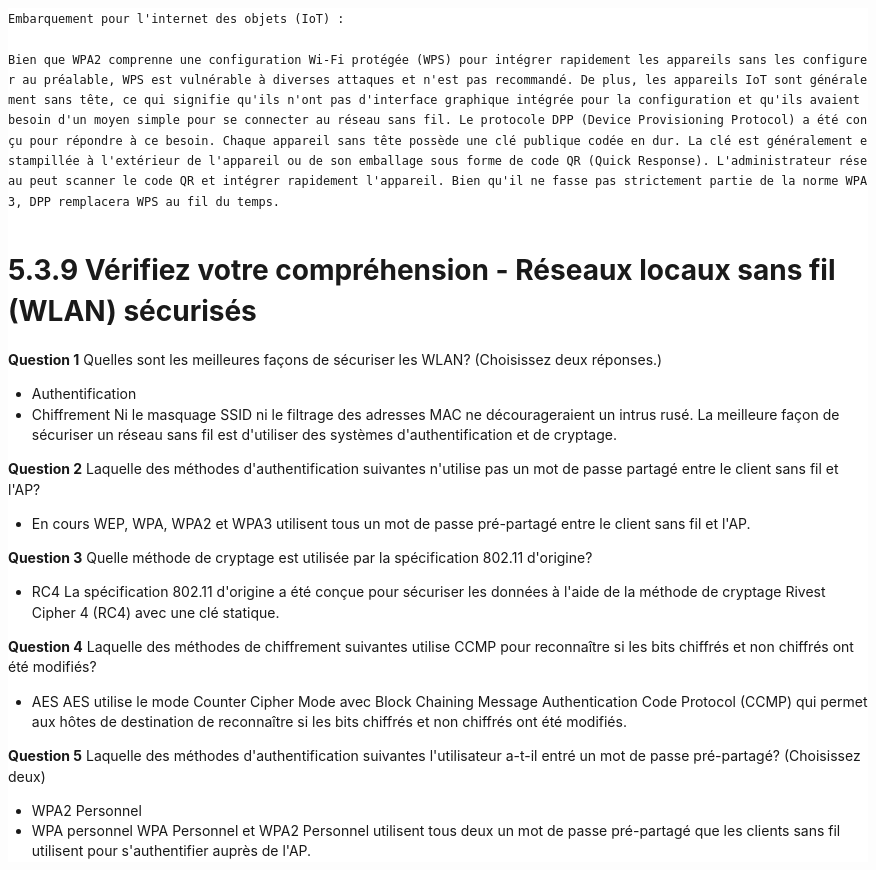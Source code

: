 ```
Embarquement pour l'internet des objets (IoT) :

Bien que WPA2 comprenne une configuration Wi-Fi protégée (WPS) pour intégrer rapidement les appareils sans les configurer au préalable, WPS est vulnérable à diverses attaques et n'est pas recommandé. De plus, les appareils IoT sont généralement sans tête, ce qui signifie qu'ils n'ont pas d'interface graphique intégrée pour la configuration et qu'ils avaient besoin d'un moyen simple pour se connecter au réseau sans fil. Le protocole DPP (Device Provisioning Protocol) a été conçu pour répondre à ce besoin. Chaque appareil sans tête possède une clé publique codée en dur. La clé est généralement estampillée à l'extérieur de l'appareil ou de son emballage sous forme de code QR (Quick Response). L'administrateur réseau peut scanner le code QR et intégrer rapidement l'appareil. Bien qu'il ne fasse pas strictement partie de la norme WPA3, DPP remplacera WPS au fil du temps.
```


# 5.3.9 Vérifiez votre compréhension - Réseaux locaux sans fil (WLAN) sécurisés

**Question 1**
Quelles sont les meilleures façons de sécuriser les WLAN? (Choisissez deux réponses.)
* Authentification
* Chiffrement
Ni le masquage SSID ni le filtrage des adresses MAC ne décourageraient un intrus rusé. La meilleure façon de sécuriser un réseau sans fil est d'utiliser des systèmes d'authentification et de cryptage.

**Question 2**
Laquelle des méthodes d'authentification suivantes n'utilise pas un mot de passe partagé entre le client sans fil et l'AP?
- En cours
WEP, WPA, WPA2 et WPA3 utilisent tous un mot de passe pré-partagé entre le client sans fil et l'AP.

**Question 3**
Quelle méthode de cryptage est utilisée par la spécification 802.11 d'origine?
- RC4
La spécification 802.11 d'origine a été conçue pour sécuriser les données à l'aide de la méthode de cryptage Rivest Cipher 4 (RC4) avec une clé statique.

**Question 4**
Laquelle des méthodes de chiffrement suivantes utilise CCMP pour reconnaître si les bits chiffrés et non chiffrés ont été modifiés?
- AES
AES utilise le mode Counter Cipher Mode avec Block Chaining Message Authentication Code Protocol (CCMP) qui permet aux hôtes de destination de reconnaître si les bits chiffrés et non chiffrés ont été modifiés.

**Question 5**
Laquelle des méthodes d'authentification suivantes l'utilisateur a-t-il entré un mot de passe pré-partagé? (Choisissez deux)
- WPA2 Personnel
- WPA personnel
WPA Personnel et WPA2 Personnel utilisent tous deux un mot de passe pré-partagé que les clients sans fil utilisent pour s'authentifier auprès de l'AP.





